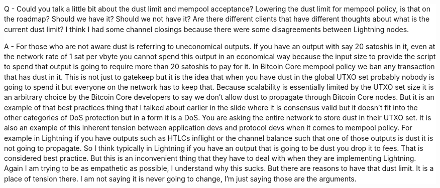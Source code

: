 Q - Could you talk a little bit about the dust limit and mempool acceptance? Lowering the dust limit for mempool policy, is that on the roadmap? Should we have it? Should we not have it? Are there different clients that have different thoughts about what is the current dust limit? I think I had some channel closings because there were some disagreements between Lightning nodes.

A - For those who are not aware dust is referring to uneconomical outputs. If you have an output with say 20 satoshis in it, even at the network rate of 1 sat per vbyte you cannot spend this output in an economical way because the input size to provide the script to spend that output is going to require more than 20 satoshis to pay for it. In Bitcoin Core mempool policy we ban any transaction that has dust in it. This is not just to gatekeep but it is the idea that when you have dust in the global UTXO set probably nobody is going to spend it but everyone on the network has to keep that. Because scalability is essentially limited by the UTXO set size it is an arbitrary choice by the Bitcoin Core developers to say we don’t allow dust to propagate through Bitcoin Core nodes. But it is an example of that best practices thing that I talked about earlier in the slide where it is consensus valid but it doesn’t fit into the other categories of DoS protection but in a form it is a DoS. You are asking the entire network to store dust in their UTXO set. It is also an example of this inherent tension between application devs and protocol devs when it comes to mempool policy. For example in Lightning if you have outputs such as HTLCs inflight or the channel balance such that one of those outputs is dust it is not going to propagate. So I think typically in Lightning if you have an output that is going to be dust you drop it to fees. That is considered best practice. But this is an inconvenient thing that they have to deal with when they are implementing Lightning. Again I am trying to be as empathetic as possible, I understand why this sucks. But there are reasons to have that dust limit. It is a place of tension there. I am not saying it is never going to change, I’m just saying those are the arguments. 

